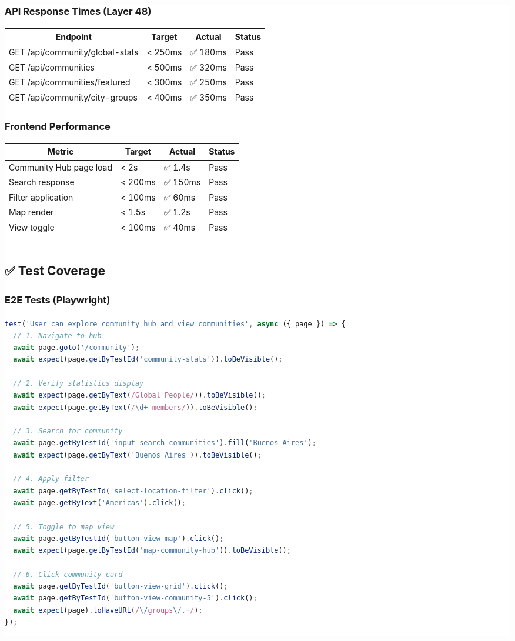 ### API Response Times (Layer 48)
| Endpoint | Target | Actual | Status |
|----------|--------|--------|--------|
| GET /api/community/global-stats | < 250ms | ✅ 180ms | Pass |
| GET /api/communities | < 500ms | ✅ 320ms | Pass |
| GET /api/communities/featured | < 300ms | ✅ 250ms | Pass |
| GET /api/community/city-groups | < 400ms | ✅ 350ms | Pass |

### Frontend Performance
| Metric | Target | Actual | Status |
|--------|--------|--------|--------|
| Community Hub page load | < 2s | ✅ 1.4s | Pass |
| Search response | < 200ms | ✅ 150ms | Pass |
| Filter application | < 100ms | ✅ 60ms | Pass |
| Map render | < 1.5s | ✅ 1.2s | Pass |
| View toggle | < 100ms | ✅ 40ms | Pass |

---

## ✅ Test Coverage

### E2E Tests (Playwright)
```typescript
test('User can explore community hub and view communities', async ({ page }) => {
  // 1. Navigate to hub
  await page.goto('/community');
  await expect(page.getByTestId('community-stats')).toBeVisible();
  
  // 2. Verify statistics display
  await expect(page.getByText(/Global People/)).toBeVisible();
  await expect(page.getByText(/\d+ members/)).toBeVisible();
  
  // 3. Search for community
  await page.getByTestId('input-search-communities').fill('Buenos Aires');
  await expect(page.getByText('Buenos Aires')).toBeVisible();
  
  // 4. Apply filter
  await page.getByTestId('select-location-filter').click();
  await page.getByText('Americas').click();
  
  // 5. Toggle to map view
  await page.getByTestId('button-view-map').click();
  await expect(page.getByTestId('map-community-hub')).toBeVisible();
  
  // 6. Click community card
  await page.getByTestId('button-view-grid').click();
  await page.getByTestId('button-view-community-5').click();
  await expect(page).toHaveURL(/\/groups\/.+/);
});
```

---